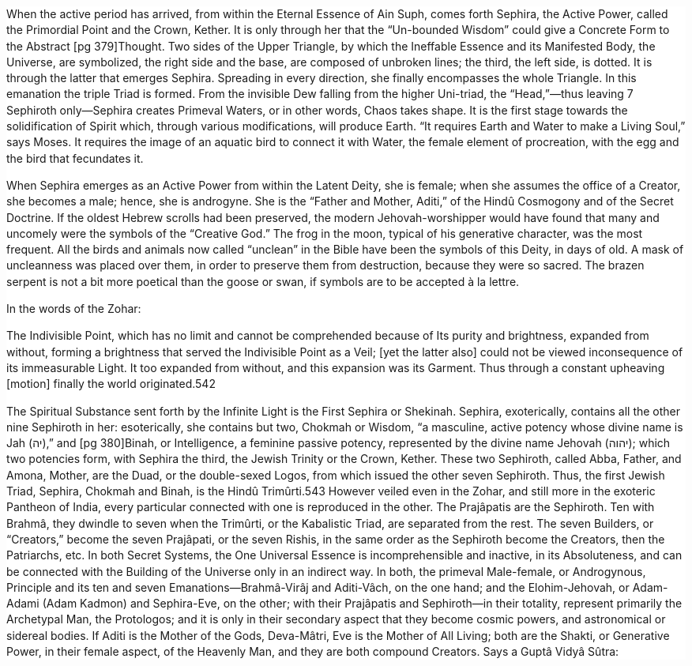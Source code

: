 When the active period has arrived, from within the Eternal Essence of Ain Suph, comes forth Sephira, the Active Power, called the Primordial Point and the Crown, Kether. It is only through her that the “Un-bounded Wisdom” could give a Concrete Form to the Abstract [pg 379]Thought. Two sides of the Upper Triangle, by which the Ineffable Essence and its Manifested Body, the Universe, are symbolized, the right side and the base, are composed of unbroken lines; the third, the left side, is dotted. It is through the latter that emerges Sephira. Spreading in every direction, she finally encompasses the whole Triangle. In this emanation the triple Triad is formed. From the invisible Dew falling from the higher Uni-triad, the “Head,”—thus leaving 7 Sephiroth only—Sephira creates Primeval Waters, or in other words, Chaos takes shape. It is the first stage towards the solidification of Spirit which, through various modifications, will produce Earth. “It requires Earth and Water to make a Living Soul,” says Moses. It requires the image of an aquatic bird to connect it with Water, the female element of procreation, with the egg and the bird that fecundates it.

When Sephira emerges as an Active Power from within the Latent Deity, she is female; when she assumes the office of a Creator, she becomes a male; hence, she is androgyne. She is the “Father and Mother, Aditi,” of the Hindû Cosmogony and of the Secret Doctrine. If the oldest Hebrew scrolls had been preserved, the modern Jehovah-worshipper would have found that many and uncomely were the symbols of the “Creative God.” The frog in the moon, typical of his generative character, was the most frequent. All the birds and animals now called “unclean” in the Bible have been the symbols of this Deity, in days of old. A mask of uncleanness was placed over them, in order to preserve them from destruction, because they were so sacred. The brazen serpent is not a bit more poetical than the goose or swan, if symbols are to be accepted à la lettre.

In the words of the Zohar:

The Indivisible Point, which has no limit and cannot be comprehended because of Its purity and brightness, expanded from without, forming a brightness that served the Indivisible Point as a Veil; [yet the latter also] could not be viewed inconsequence of its immeasurable Light. It too expanded from without, and this expansion was its Garment. Thus through a constant upheaving [motion] finally the world originated.542

The Spiritual Substance sent forth by the Infinite Light is the First Sephira or Shekinah. Sephira, exoterically, contains all the other nine Sephiroth in her: esoterically, she contains but two, Chokmah or Wisdom, “a masculine, active potency whose divine name is Jah (יה),” and [pg 380]Binah, or Intelligence, a feminine passive potency, represented by the divine name Jehovah (יהוה); which two potencies form, with Sephira the third, the Jewish Trinity or the Crown, Kether. These two Sephiroth, called Abba, Father, and Amona, Mother, are the Duad, or the double-sexed Logos, from which issued the other seven Sephiroth. Thus, the first Jewish Triad, Sephira, Chokmah and Binah, is the Hindû Trimûrti.543 However veiled even in the Zohar, and still more in the exoteric Pantheon of India, every particular connected with one is reproduced in the other. The Prajâpatis are the Sephiroth. Ten with Brahmâ, they dwindle to seven when the Trimûrti, or the Kabalistic Triad, are separated from the rest. The seven Builders, or “Creators,” become the seven Prajâpati, or the seven Rishis, in the same order as the Sephiroth become the Creators, then the Patriarchs, etc. In both Secret Systems, the One Universal Essence is incomprehensible and inactive, in its Absoluteness, and can be connected with the Building of the Universe only in an indirect way. In both, the primeval Male-female, or Androgynous, Principle and its ten and seven Emanations—Brahmâ-Virâj and Aditi-Vâch, on the one hand; and the Elohim-Jehovah, or Adam-Adami (Adam Kadmon) and Sephira-Eve, on the other; with their Prajâpatis and Sephiroth—in their totality, represent primarily the Archetypal Man, the Protologos; and it is only in their secondary aspect that they become cosmic powers, and astronomical or sidereal bodies. If Aditi is the Mother of the Gods, Deva-Mâtri, Eve is the Mother of All Living; both are the Shakti, or Generative Power, in their female aspect, of the Heavenly Man, and they are both compound Creators. Says a Guptâ Vidyâ Sûtra:
